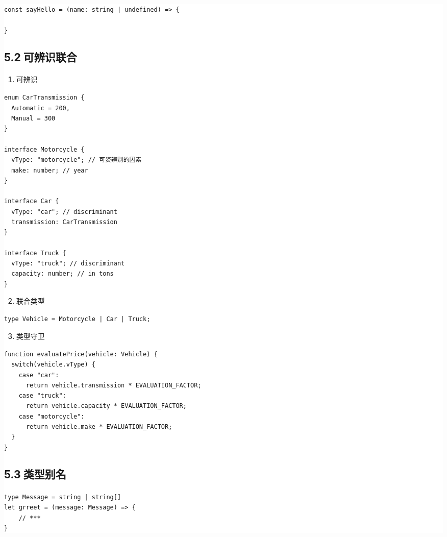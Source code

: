 ```
const sayHello = (name: string | undefined) => {
    
}
```

## 5.2 可辨识联合

1. 可辨识
```
enum CarTransmission {
  Automatic = 200,
  Manual = 300
}

interface Motorcycle {
  vType: "motorcycle"; // 可资辨别的因素
  make: number; // year
}

interface Car {
  vType: "car"; // discriminant
  transmission: CarTransmission
}

interface Truck {
  vType: "truck"; // discriminant
  capacity: number; // in tons
}
```

2. 联合类型
```
type Vehicle = Motorcycle | Car | Truck;
```

3. 类型守卫

```
function evaluatePrice(vehicle: Vehicle) {
  switch(vehicle.vType) {
    case "car":
      return vehicle.transmission * EVALUATION_FACTOR;
    case "truck":
      return vehicle.capacity * EVALUATION_FACTOR;
    case "motorcycle":
      return vehicle.make * EVALUATION_FACTOR;
  }
}
```

## 5.3 类型别名

```
type Message = string | string[]
let grreet = (message: Message) => { 
    // ***
}
```
